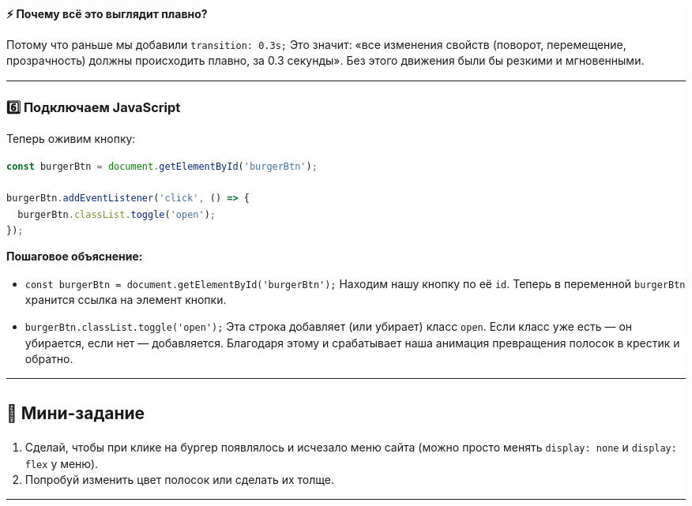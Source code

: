 
#### ⚡ Почему всё это выглядит плавно?

Потому что раньше мы добавили `transition: 0.3s;`
Это значит: «все изменения свойств (поворот, перемещение, прозрачность) должны происходить плавно, за 0.3 секунды».
Без этого движения были бы резкими и мгновенными.

---


### 6️⃣ Подключаем JavaScript

Теперь оживим кнопку:

```js
const burgerBtn = document.getElementById('burgerBtn');

burgerBtn.addEventListener('click', () => {
  burgerBtn.classList.toggle('open');
});
```

**Пошаговое объяснение:**

* `const burgerBtn = document.getElementById('burgerBtn');`
  Находим нашу кнопку по её `id`. Теперь в переменной `burgerBtn` хранится ссылка на элемент кнопки.

* `burgerBtn.classList.toggle('open');`
  Эта строка добавляет (или убирает) класс `open`.
  Если класс уже есть — он убирается, если нет — добавляется.
  Благодаря этому и срабатывает наша анимация превращения полосок в крестик и обратно.

---

## 🎯 Мини-задание

1. Сделай, чтобы при клике на бургер появлялось и исчезало меню сайта (можно просто менять `display: none` и `display: flex` у меню).
2. Попробуй изменить цвет полосок или сделать их толще.

---

